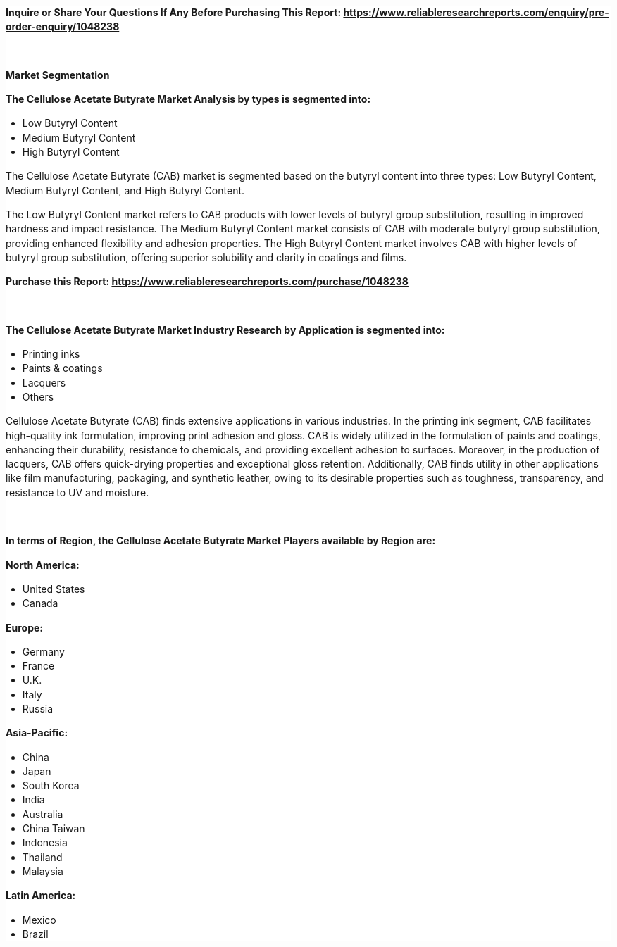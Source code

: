 <p><strong>Inquire or Share Your Questions If Any Before Purchasing This Report: <a href="https://www.reliableresearchreports.com/enquiry/pre-order-enquiry/1048238">https://www.reliableresearchreports.com/enquiry/pre-order-enquiry/1048238</a></strong></p>
<p>&nbsp;</p>
<p><strong>Market Segmentation</strong></p>
<p><strong>The Cellulose Acetate Butyrate Market Analysis by types is segmented into:</strong></p>
<p><ul><li>Low Butyryl Content</li><li>Medium Butyryl Content</li><li>High Butyryl Content</li></ul></p>
<p><p>The Cellulose Acetate Butyrate (CAB) market is segmented based on the butyryl content into three types: Low Butyryl Content, Medium Butyryl Content, and High Butyryl Content. </p><p>The Low Butyryl Content market refers to CAB products with lower levels of butyryl group substitution, resulting in improved hardness and impact resistance. The Medium Butyryl Content market consists of CAB with moderate butyryl group substitution, providing enhanced flexibility and adhesion properties. The High Butyryl Content market involves CAB with higher levels of butyryl group substitution, offering superior solubility and clarity in coatings and films.</p></p>
<p><strong>Purchase this Report:&nbsp;<a href="https://www.reliableresearchreports.com/purchase/1048238">https://www.reliableresearchreports.com/purchase/1048238</a></strong></p>
<p>&nbsp;</p>
<p><strong>The Cellulose Acetate Butyrate Market Industry Research by Application is segmented into:</strong></p>
<p><ul><li>Printing inks</li><li>Paints & coatings</li><li>Lacquers</li><li>Others</li></ul></p>
<p><p>Cellulose Acetate Butyrate (CAB) finds extensive applications in various industries. In the printing ink segment, CAB facilitates high-quality ink formulation, improving print adhesion and gloss. CAB is widely utilized in the formulation of paints and coatings, enhancing their durability, resistance to chemicals, and providing excellent adhesion to surfaces. Moreover, in the production of lacquers, CAB offers quick-drying properties and exceptional gloss retention. Additionally, CAB finds utility in other applications like film manufacturing, packaging, and synthetic leather, owing to its desirable properties such as toughness, transparency, and resistance to UV and moisture.</p></p>
<p>&nbsp;</p>
<p><strong>In terms of Region, the Cellulose Acetate Butyrate Market Players available by Region are:</strong></p>
<p>
    <p> <strong> North America: </strong>
        <ul>
            <li>United States</li>
            <li>Canada</li>
        </ul>
        </p> 
    <p> <strong> Europe: </strong>
        <ul>
            <li>Germany</li>
            <li>France</li>
            <li>U.K.</li>
            <li>Italy</li>
            <li>Russia</li>
        </ul>
        </p> 
    <p> <strong> Asia-Pacific: </strong>
        <ul>
            <li>China</li>
            <li>Japan</li>
            <li>South Korea</li>
            <li>India</li>
            <li>Australia</li>
            <li>China Taiwan</li>
            <li>Indonesia</li>
            <li>Thailand</li>
            <li>Malaysia</li>
        </ul>
        </p> 
    <p> <strong> Latin America: </strong>
        <ul>
            <li>Mexico</li>
            <li>Brazil</li>